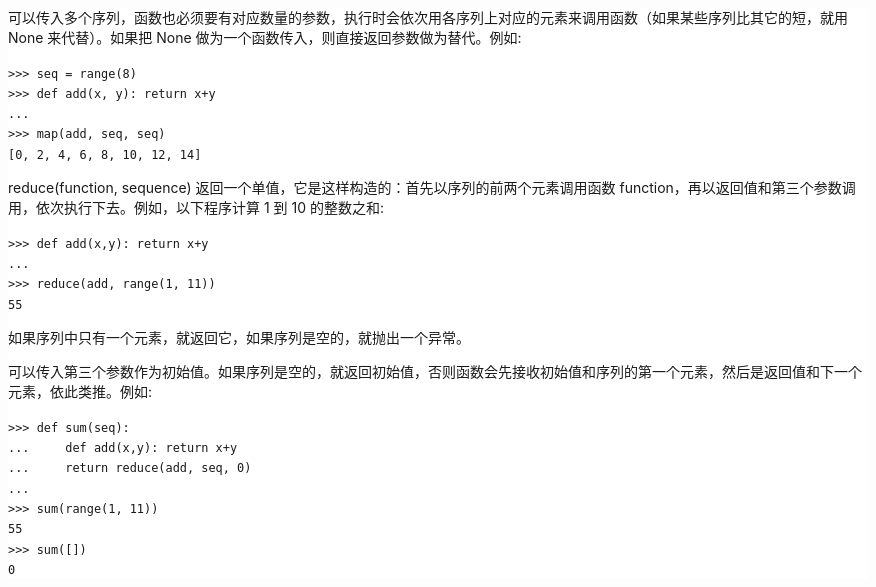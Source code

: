 




可以传入多个序列，函数也必须要有对应数量的参数，执行时会依次用各序列上对应的元素来调用函数（如果某些序列比其它的短，就用 None 来代替）。如果把 None 做为一个函数传入，则直接返回参数做为替代。例如:




```
>>> seq = range(8)
>>> def add(x, y): return x+y
...
>>> map(add, seq, seq)
[0, 2, 4, 6, 8, 10, 12, 14]

```






reduce(function, sequence) 返回一个单值，它是这样构造的：首先以序列的前两个元素调用函数 function，再以返回值和第三个参数调用，依次执行下去。例如，以下程序计算 1 到 10 的整数之和:




```
>>> def add(x,y): return x+y
...
>>> reduce(add, range(1, 11))
55

```






如果序列中只有一个元素，就返回它，如果序列是空的，就抛出一个异常。


可以传入第三个参数作为初始值。如果序列是空的，就返回初始值，否则函数会先接收初始值和序列的第一个元素，然后是返回值和下一个元素，依此类推。例如:




```
>>> def sum(seq):
...     def add(x,y): return x+y
...     return reduce(add, seq, 0)
...
>>> sum(range(1, 11))
55
>>> sum([])
0

```




